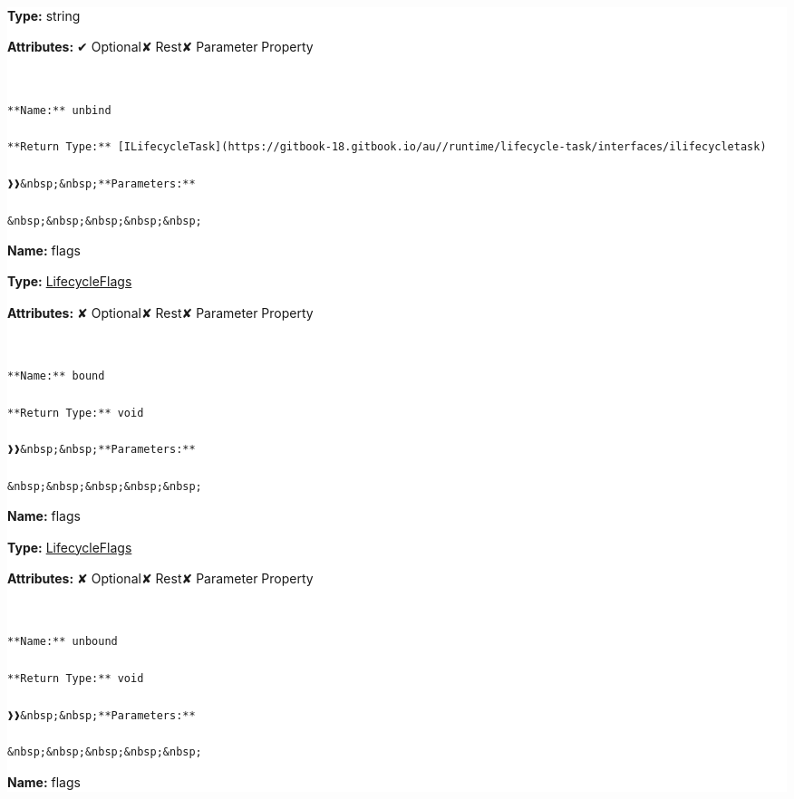 **Type:** string

**Attributes:** ✔ Optional✘ Rest✘ Parameter Property

```

```

&nbsp;&nbsp;&nbsp;&nbsp;&nbsp;
```
**Name:** unbind

**Return Type:** [ILifecycleTask](https://gitbook-18.gitbook.io/au//runtime/lifecycle-task/interfaces/ilifecycletask)

❱❱&nbsp;&nbsp;**Parameters:**

&nbsp;&nbsp;&nbsp;&nbsp;&nbsp;
```
**Name:** flags

**Type:** [LifecycleFlags](https://gitbook-18.gitbook.io/au//runtime/flags/enums/lifecycleflags)

**Attributes:** ✘ Optional✘ Rest✘ Parameter Property

```

```

&nbsp;&nbsp;&nbsp;&nbsp;&nbsp;
```
**Name:** bound

**Return Type:** void

❱❱&nbsp;&nbsp;**Parameters:**

&nbsp;&nbsp;&nbsp;&nbsp;&nbsp;
```
**Name:** flags

**Type:** [LifecycleFlags](https://gitbook-18.gitbook.io/au//runtime/flags/enums/lifecycleflags)

**Attributes:** ✘ Optional✘ Rest✘ Parameter Property

```

```

&nbsp;&nbsp;&nbsp;&nbsp;&nbsp;
```
**Name:** unbound

**Return Type:** void

❱❱&nbsp;&nbsp;**Parameters:**

&nbsp;&nbsp;&nbsp;&nbsp;&nbsp;
```
**Name:** flags
